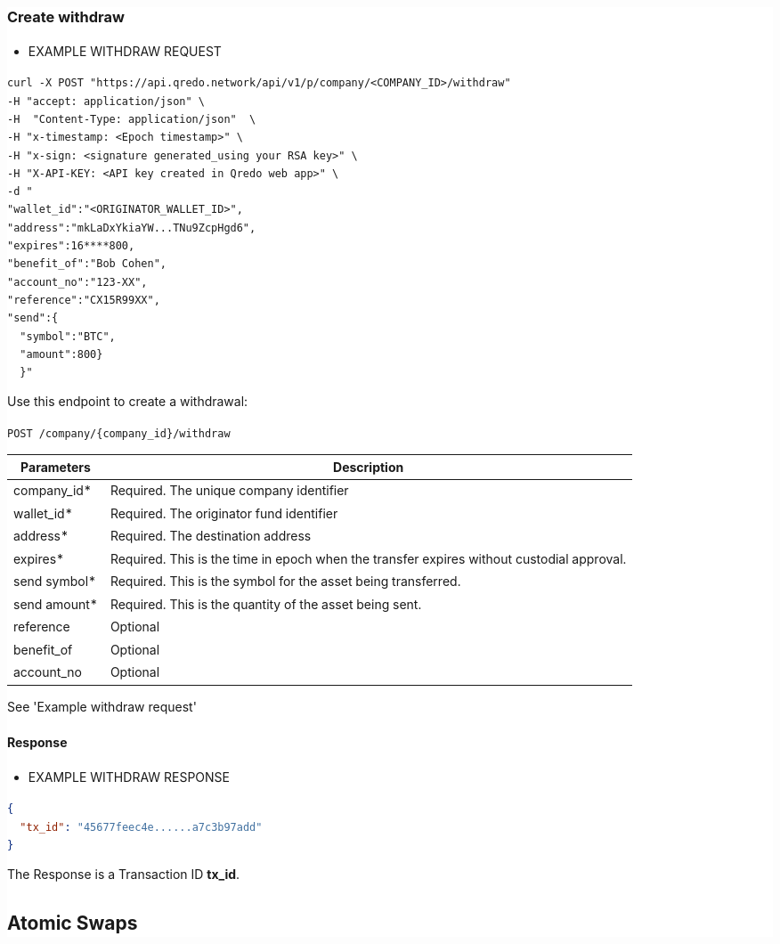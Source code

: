 ### Create withdraw

* EXAMPLE WITHDRAW REQUEST

```curl
curl -X POST "https://api.qredo.network/api/v1/p/company/<COMPANY_ID>/withdraw" 
-H "accept: application/json" \
-H  "Content-Type: application/json"  \
-H "x-timestamp: <Epoch timestamp>" \
-H "x-sign: <signature generated_using your RSA key>" \
-H "X-API-KEY: <API key created in Qredo web app>" \
-d "
"wallet_id":"<ORIGINATOR_WALLET_ID>",
"address":"mkLaDxYkiaYW...TNu9ZcpHgd6",
"expires":16****800,
"benefit_of":"Bob Cohen",
"account_no":"123-XX",
"reference":"CX15R99XX",
"send":{
  "symbol":"BTC",
  "amount":800}
  }"
```

Use this endpoint to create a withdrawal: 

`POST /company/{company_id}/withdraw`

Parameters | Description
-----------|------------
company_id* | Required. The unique company identifier
wallet_id* | Required. The originator fund identifier
address* | Required. The destination address
expires* | Required. This is the time in epoch when the transfer expires without custodial approval. 
send symbol* | Required. This is the symbol for the asset being transferred.
send amount* | Required. This is the quantity of the asset being sent. 
reference | Optional
benefit_of | Optional
account_no | Optional

See 'Example withdraw request' 

#### Response

* EXAMPLE WITHDRAW RESPONSE

```json
{
  "tx_id": "45677feec4e......a7c3b97add"
}
```

The Response is a Transaction ID **tx_id**.

## Atomic Swaps
